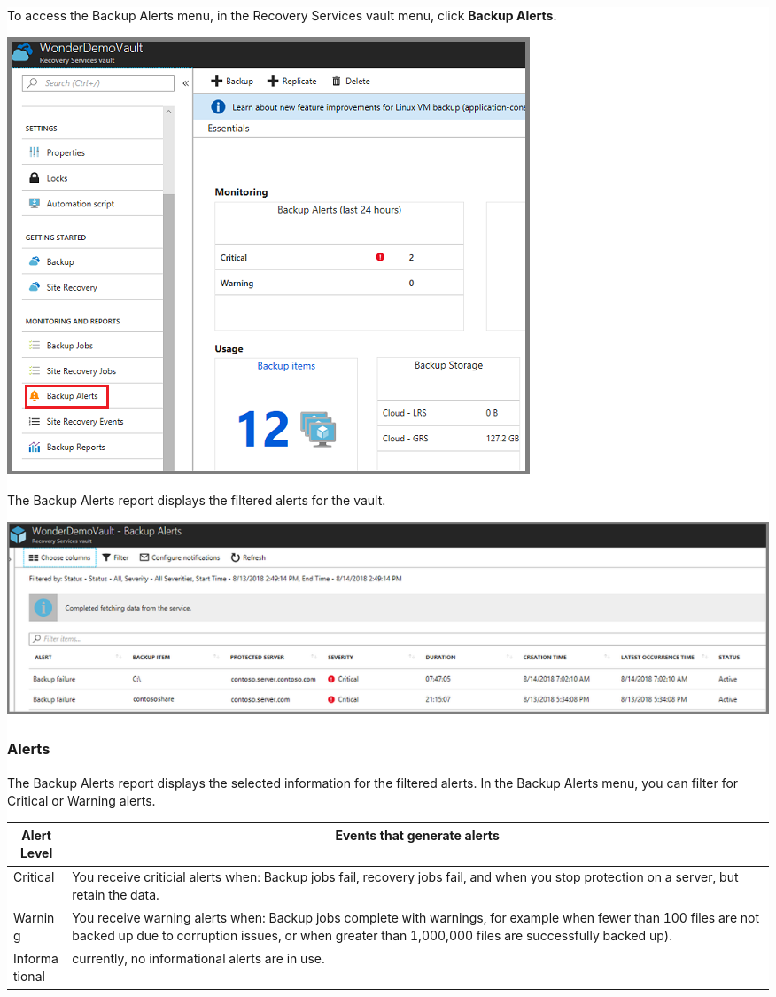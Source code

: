 To access the Backup Alerts menu, in the Recovery Services vault menu, click **Backup Alerts**.

![Backup alerts](./media/backup-azure-manage-windows-server/backup-alerts-menu.png)

The Backup Alerts report displays the filtered alerts for the vault.

![Backup alerts](./media/backup-azure-manage-windows-server/backup-alerts.png)

### Alerts

The Backup Alerts report displays the selected information for the filtered alerts. In the Backup Alerts menu, you can filter for Critical or Warning alerts.

| Alert Level | Events that generate alerts |
| ----------- | ----------- |
| Critical | You receive criticial alerts when: Backup jobs fail, recovery jobs fail, and when you stop protection on a server, but retain the data.|
| Warning | You receive warning alerts when: Backup jobs complete with warnings, for example when fewer than 100 files are not backed up due to corruption issues, or when greater than 1,000,000 files are successfully backed up). |
| Informational | currently, no informational alerts are in use. |
